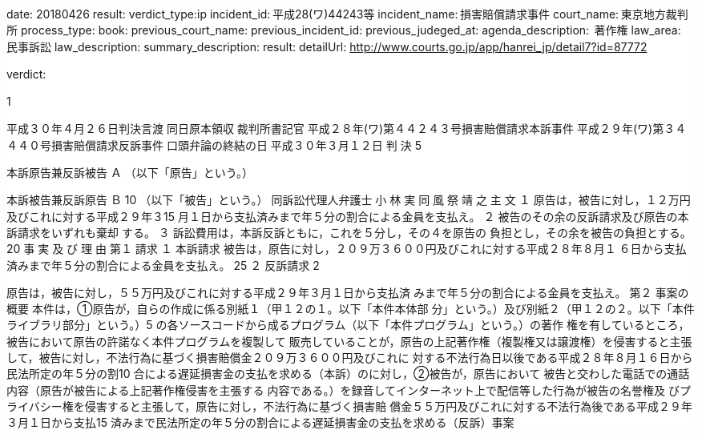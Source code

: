 
date: 20180426
result: 
verdict_type:ip
incident_id: 平成28(ワ)44243等
incident_name: 損害賠償請求事件
court_name: 東京地方裁判所
process_type:
book: 
previous_court_name:
previous_incident_id:
previous_judeged_at:
agenda_description:  著作権
law_area:  民事訴訟
law_description: 
summary_description: 
result: 
detailUrl: http://www.courts.go.jp/app/hanrei_jp/detail7?id=87772

verdict:

1 
 
平成３０年４月２６日判決言渡 同日原本領収 裁判所書記官 
平成２８年(ワ)第４４２４３号損害賠償請求本訴事件 
平成２９年(ワ)第３４４４０号損害賠償請求反訴事件 
口頭弁論の終結の日 平成３０年３月１２日 
判        決 5 
 
本訴原告兼反訴被告     Ａ 
（以下「原告」という。） 
 
本訴被告兼反訴原告     Ｂ 10 
（以下「被告」という。） 
同訴訟代理人弁護士     小 林  実 
同      風 祭 靖 之 
主         文 
１ 原告は，被告に対し，１２万円及びこれに対する平成２９年３15 
月１日から支払済みまで年５分の割合による金員を支払え。 
２ 被告のその余の反訴請求及び原告の本訴請求をいずれも棄却
する。 
３ 訴訟費用は，本訴反訴ともに，これを５分し，その４を原告の
負担とし，その余を被告の負担とする。 20 
事 実 及 び 理 由 
第１ 請求 
１ 本訴請求 
被告は，原告に対し，２０９万３６００円及びこれに対する平成２８年８月１
６日から支払済みまで年５分の割合による金員を支払え。 25 
２ 反訴請求 
2 
 
原告は，被告に対し，５５万円及びこれに対する平成２９年３月１日から支払済
みまで年５分の割合による金員を支払え。 
第２ 事案の概要 
本件は，①原告が，自らの作成に係る別紙１（甲１２の１。以下「本件本体部
分」という。）及び別紙２（甲１２の２。以下「本件ライブラリ部分」という。）5 
の各ソースコードから成るプログラム（以下「本件プログラム」という。）の著作
権を有しているところ，被告において原告の許諾なく本件プログラムを複製して
販売していることが，原告の上記著作権（複製権又は譲渡権）を侵害すると主張
して，被告に対し，不法行為に基づく損害賠償金２０９万３６００円及びこれに
対する不法行為日以後である平成２８年８月１６日から民法所定の年５分の割10 
合による遅延損害金の支払を求める（本訴）のに対し，②被告が，原告において
被告と交わした電話での通話内容（原告が被告による上記著作権侵害を主張する
内容である。）を録音してインターネット上で配信等した行為が被告の名誉権及
びプライバシー権を侵害すると主張して，原告に対し，不法行為に基づく損害賠
償金５５万円及びこれに対する不法行為後である平成２９年３月１日から支払15 
済みまで民法所定の年５分の割合による遅延損害金の支払を求める（反訴）事案